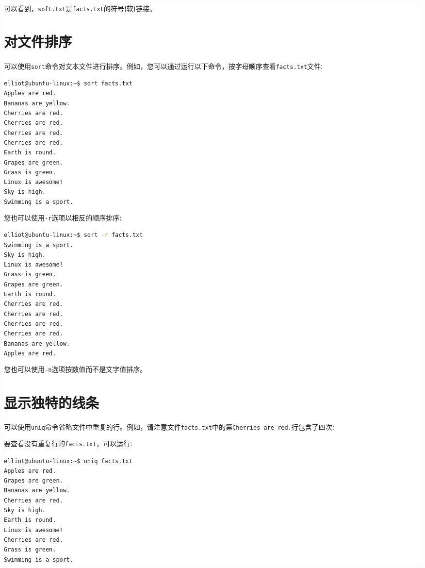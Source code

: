 可以看到，`soft.txt`是`facts.txt`的符号(软)链接。

# 对文件排序

可以使用`sort`命令对文本文件进行排序。例如，您可以通过运行以下命令，按字母顺序查看`facts.txt`文件:

```sh
elliot@ubuntu-linux:~$ sort facts.txt 
Apples are red.
Bananas are yellow.
Cherries are red.
Cherries are red.
Cherries are red.
Cherries are red.
Earth is round.
Grapes are green.
Grass is green.
Linux is awesome!
Sky is high.
Swimming is a sport.
```

您也可以使用`-r`选项以相反的顺序排序:

```sh
elliot@ubuntu-linux:~$ sort -r facts.txt 
Swimming is a sport.
Sky is high.
Linux is awesome!
Grass is green.
Grapes are green.
Earth is round.
Cherries are red.
Cherries are red.
Cherries are red.
Cherries are red.
Bananas are yellow.
Apples are red.
```

您也可以使用`-n`选项按数值而不是文字值排序。

# 显示独特的线条

可以使用`uniq`命令省略文件中重复的行。例如，请注意文件`facts.txt`中的第`Cherries are red.`行包含了四次:

要查看没有重复行的`facts.txt`，可以运行:

```sh
elliot@ubuntu-linux:~$ uniq facts.txt 
Apples are red.
Grapes are green.
Bananas are yellow.
Cherries are red.
Sky is high.
Earth is round.
Linux is awesome!
Cherries are red.
Grass is green.
Swimming is a sport.
```
